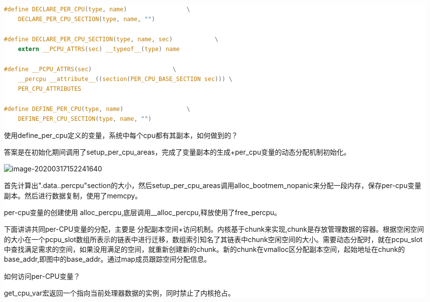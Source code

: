 ```c
#define DECLARE_PER_CPU(type, name)					\
	DECLARE_PER_CPU_SECTION(type, name, "")

#define DECLARE_PER_CPU_SECTION(type, name, sec)			\
	extern __PCPU_ATTRS(sec) __typeof__(type) name

#define __PCPU_ATTRS(sec)						\
	__percpu __attribute__((section(PER_CPU_BASE_SECTION sec)))	\
	PER_CPU_ATTRIBUTES

#define DEFINE_PER_CPU(type, name)					\
	DEFINE_PER_CPU_SECTION(type, name, "")
```

使用define_per_cpu定义的变量，系统中每个cpu都有其副本，如何做到的？

答案是在初始化期间调用了setup_per_cpu_areas，完成了变量副本的生成+per_cpu变量的动态分配机制初始化。

![image-20200317152241640](C:\Users\10184\AppData\Roaming\Typora\typora-user-images\image-20200317152241640.png)

首先计算出".data..percpu"section的大小，然后setup_per_cpu_areas调用alloc_bootmem_nopanic来分配一段内存，保存per-cpu变量副本。然后进行数据复制，使用了memcpy。

per-cpu变量的创建使用 alloc_percpu,底层调用__alloc_percpu,释放使用了free_percpu。

下面讲讲共同per-CPU变量的分配，主要是 分配副本空间+访问机制。内核基于chunk来实现,chunk是存放管理数据的容器。根据空闲空间的大小在一个pcpu_slot数组所表示的链表中进行迁移，数组索引知名了其链表中chunk空闲空间的大小。需要动态分配时，就在pcpu_slot中查找满足需求的空间，如果没用满足的空间，就重新创建新的chunk。新的chunk在vmalloc区分配副本空间，起始地址在chunk的base_addr,即图中的base_addr。通过map成员跟踪空间分配信息。



如何访问per-CPU变量？

get_cpu_var宏返回一个指向当前处理器数据的实例，同时禁止了内核抢占。

